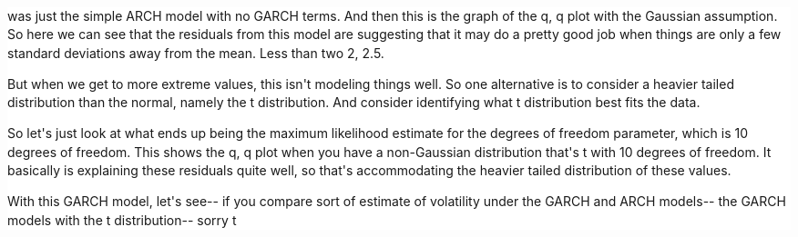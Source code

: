   <span m='933300'>was</span> <span m='934570'>just</span> <span m='934860'>the</span>
  <span m='934960'>simple</span> <span m='935300'>ARCH</span> <span m='935590'>model</span>
  <span m='936050'>with</span> <span m='936260'>no</span> <span m='936720'>GARCH</span>
  <span m='937100'>terms.</span> <span m='937590'>And</span> <span m='937710'>then</span>
  <span m='938010'>this</span> <span m='938250'>is</span> <span m='938420'>the</span>
  <span m='940620'>graph</span> <span m='941430'>of the</span> <span m='941872'>q,
  q</span> <span m='943640'>plot</span> <span m='944500'>with</span> <span m='945720'>the</span>
  <span m='945800'>Gaussian</span> <span m='946240'>assumption.</span> <span m='947350'>So</span>
  <span m='947530'>here</span> <span m='947680'>we</span> <span m='947780'>can</span>
  <span m='947920'>see</span> <span m='948460'>that</span> <span m='949820'>the</span>
  <span m='949920'>residuals</span> <span m='950410'>from</span> <span m='950560'>this</span>
  <span m='950640'>model are</span> <span m='951040'>suggesting</span> <span m='951550'>that</span>
  <span m='951810'>it</span> <span m='952070'>may</span> <span m='952280'>do</span>
  <span m='952430'>a</span> <span m='952500'>pretty</span> <span m='952710'>good</span>
  <span m='952900'>job</span> <span m='953980'>when</span> <span m='954310'>things</span>
  <span m='954560'>are</span> <span m='954650'>only</span> <span m='954860'>a</span>
  <span m='954900'>few</span> <span m='955450'>standard</span> <span m='955670'>deviations</span>
  <span m='955950'>away from</span> <span m='956230'>the</span> <span m='956350'>mean.</span>
  <span m='957600'>Less</span> <span m='957790'>than</span> <span m='957940'>two</span>
  <span m='958150'>2,</span> <span m='958590'>2.5.</span> </p><p><span m='959310'>But</span>
  <span m='959630'>when</span> <span m='959840'>we</span> <span m='959960'>get</span>
  <span m='960220'>to</span> <span m='961110'>more</span> <span m='961390'>extreme</span>
  <span m='961840'>values,</span> <span m='962480'>this</span> <span m='962660'>isn't</span>
  <span m='962900'>modeling</span> <span m='963520'>things</span> <span m='963620'>well.</span>
  <span m='964690'>So</span> <span m='965420'>one</span> <span m='965640'>alternative</span>
  <span m='966480'>is</span> <span m='966850'>to</span> <span m='967900'>consider</span>
  <span m='968980'>a</span> <span m='969060'>heavier</span> <span m='969510'>tailed</span>
  <span m='969830'>distribution</span> <span m='970530'>than</span> <span m='970730'>the</span>
  <span m='970810'>normal,</span> <span m='972370'>namely</span> <span m='972740'>the</span>
  <span m='972900'>t</span> <span m='973170'>distribution.</span> <span m='974920'>And</span>
  <span m='976320'>consider</span> <span m='976950'>identifying</span> <span m='977710'>what</span>
  <span m='978020'>t</span> <span m='978190'>distribution</span> <span m='978950'>best</span>
  <span m='979230'>fits</span> <span m='979540'>the</span> <span m='979640'>data.</span>
  </p><p><span m='984490'>So</span> <span m='988160'>let's</span> <span m='988470'>just</span>
  <span m='989080'>look</span> <span m='989470'>at</span> <span m='989750'>what</span>
  <span m='989980'>ends</span> <span m='990270'>up</span> <span m='990430'>being</span>
  <span m='990660'>the</span> <span m='990740'>maximum</span> <span m='991250'>likelihood</span>
  <span m='991620'>estimate</span> <span m='992030'>for</span> <span m='992320'>the</span>
  <span m='992710'>degrees</span> <span m='993110'>of</span> <span m='993200'>freedom</span>
  <span m='993510'>parameter,</span> <span m='994150'>which</span> <span m='994340'>is</span>
  <span m='994530'>10</span> <span m='994850'>degrees</span> <span m='995190'>of</span>
  <span m='995290'>freedom.</span> <span m='997150'>This</span> <span m='997320'>shows</span>
  <span m='997770'>the</span> <span m='997880'>q, q</span> <span m='998310'>plot</span>
  <span m='998600'>when</span> <span m='998740'>you</span> <span m='998810'>have</span>
  <span m='1000110'>a</span> <span m='1000240'>non-Gaussian</span> <span m='1001000'>distribution</span>
  <span m='1001520'>that's</span> <span m='1001880'>t</span> <span m='1002580'>with</span>
  <span m='1002800'>10</span> <span m='1003040'>degrees</span> <span m='1003380'>of</span>
  <span m='1003490'>freedom.</span> <span m='1005380'>It</span> <span m='1005580'>basically</span>
  <span m='1005970'>is</span> <span m='1006100'>explaining</span> <span m='1006650'>these</span>
  <span m='1006830'>residuals</span> <span m='1007270'>quite</span> <span m='1007550'>well,</span>
  <span m='1007880'>so</span> <span m='1009660'>that's</span> <span m='1010140'>accommodating</span>
  <span m='1011200'>the</span> <span m='1011620'>heavier</span> <span m='1012010'>tailed</span>
  <span m='1012340'>distribution</span> <span m='1013690'>of</span> <span m='1014660'>these</span>
  <span m='1014910'>values.</span> </p><p><span m='1019630'>With</span> <span m='1020680'>this</span>
  <span m='1021330'>GARCH</span> <span m='1021800'>model,</span> <span m='1022710'>let's</span>
  <span m='1022940'>see--</span> <span m='1026550'>if</span> <span m='1026690'>you</span>
  <span m='1026800'>compare</span> <span m='1027470'>sort</span> <span m='1027770'>of</span>
  <span m='1028010'>estimate</span> <span m='1028480'>of</span> <span m='1028690'>volatility</span>
  <span m='1030170'>under</span> <span m='1030369'>the</span> <span m='1030510'>GARCH</span>
  <span m='1031400'>and</span> <span m='1032060'>ARCH</span> <span m='1032450'>models--</span>
  <span m='1035970'>the</span> <span m='1036690'>GARCH</span> <span m='1036980'>models</span>
  <span m='1037470'>with</span> <span m='1038589'>the</span> <span m='1038670'>t</span>
  <span m='1038849'>distribution--</span> <span m='1041599'>sorry</span> <span m='1041890'>t</span>